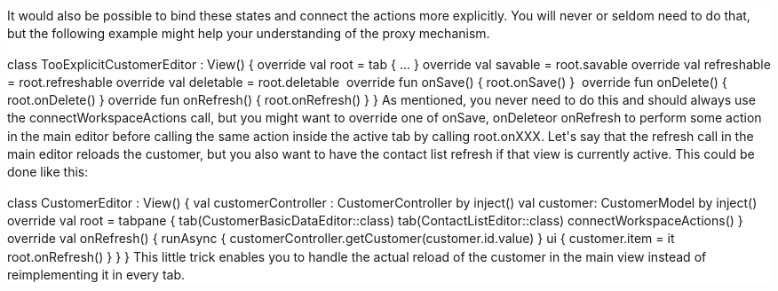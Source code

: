 It would also be possible to bind these states and connect the actions more explicitly. You will never or seldom need to do that, but the following example might help your understanding of the proxy mechanism.

class TooExplicitCustomerEditor : View() {
    override val root = tab {
        ...
    }
    override val savable = root.savable
    override val refreshable = root.refreshable
    override val deletable = root.deletable
​
    override fun onSave() {
        root.onSave()
    }
​
    override fun onDelete() {
        root.onDelete()
    }
​
    override fun onRefresh() {
        root.onRefresh()
    }
}
As mentioned, you never need to do this and should always use the connectWorkspaceActions call, but you might want to override one of onSave, onDeleteor onRefresh to perform some action in the main editor before calling the same action inside the active tab by calling root.onXXX. Let's say that the refresh call in the main editor reloads the customer, but you also want to have the contact list refresh if that view is currently active. This could be done like this:

class CustomerEditor : View() {
    val customerController : CustomerController by inject()
    val customer: CustomerModel by inject()
​
    override val root = tabpane {
        tab(CustomerBasicDataEditor::class)
        tab(ContactListEditor::class)
        connectWorkspaceActions()
    }
​
    override val onRefresh() {
        runAsync {
            customerController.getCustomer(customer.id.value)
        } ui {
            customer.item = it
            root.onRefresh()
        }
    }
}
This little trick enables you to handle the actual reload of the customer in the main view instead of reimplementing it in every tab.
